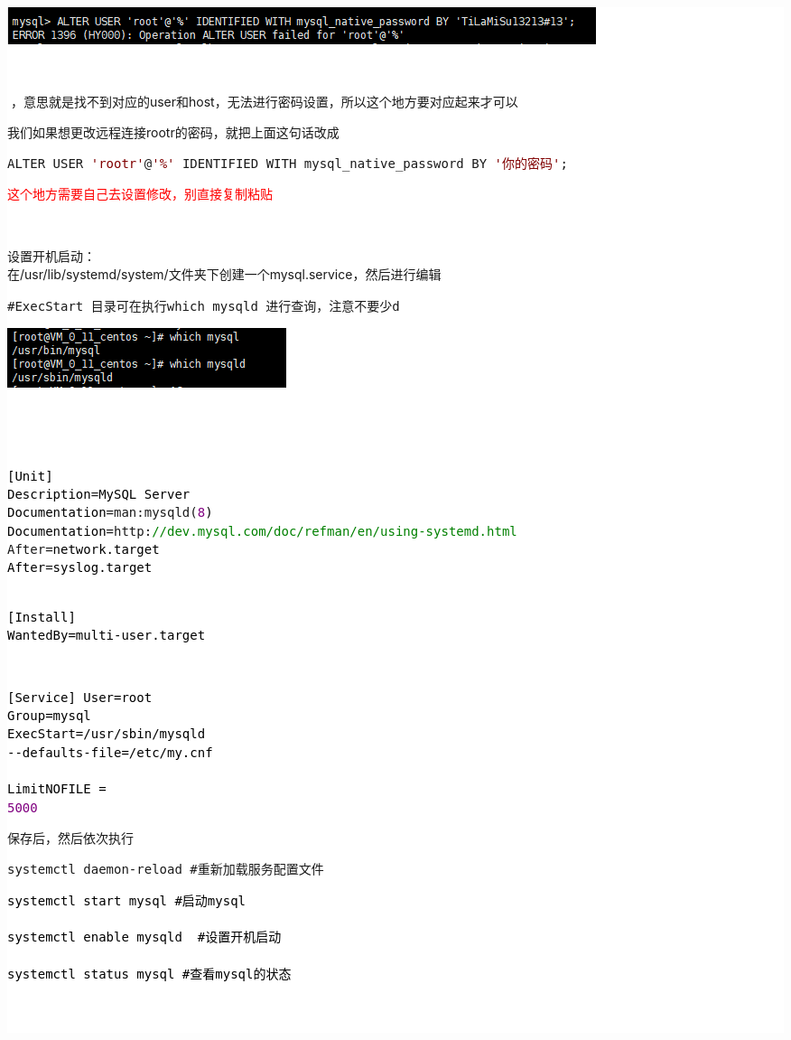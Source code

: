 <p><img src="/cnblogs/12490995/789895-20200315144855769-1157086710.png" alt="" /></p>
<p>&nbsp;</p>
<p>&nbsp;，意思就是找不到对应的user和host，无法进行密码设置，所以这个地方要对应起来才可以</p>
<p>我们如果想更改远程连接rootr的密码，就把上面这句话改成</p>
<div class="cnblogs_code">
<pre>ALTER USER <span style="color: #800000;">'</span><span style="color: #800000;">rootr</span><span style="color: #800000;">'</span>@<span style="color: #800000;">'</span><span style="color: #800000;">%</span><span style="color: #800000;">'</span> IDENTIFIED WITH mysql_native_password BY <span style="color: #800000;">'</span><span style="color: #800000;">你的密码</span><span style="color: #800000;">'</span>;</pre>
</div>
<p><span style="color: #ff0000;">这个地方需要自己去设置修改，别直接复制粘贴</span></p>
<p>&nbsp;</p>
<p id="Set4">设置开机启动：<br />在/usr/lib/systemd/system/文件夹下创建一个mysql.service，然后进行编辑</p>
<pre><span>#ExecStart 目录可在执行which mysqld 进行查询，注意不要少d</span></pre>
<img src="/cnblogs/12490995/789895-20200315140044551-1148857260.png" alt="" />
<p>&nbsp;</p>
<p>&nbsp;</p>
<div class="cnblogs_code">
<pre><span style="color: #000000;">[Unit]
Description</span>=<span style="color: #000000;">MySQL Server
Documentation</span>=man:mysqld(<span style="color: #800080;">8</span><span style="color: #000000;">)
Documentation</span>=http:<span style="color: #008000;">//</span><span style="color: #008000;">dev.mysql.com/doc/refman/en/using-systemd.html</span>
After=<span style="color: #000000;">network.target
After</span>=<span style="color: #000000;">syslog.target
 
[Install]
WantedBy</span>=multi-<span style="color: #000000;">user.target
 
[Service]
User</span>=<span style="color: #000000;">root
Group</span>=<span style="color: #000000;">mysql
ExecStart</span>=/usr/sbin/mysqld --defaults-file=/etc/<span style="color: #000000;">my.cnf <br /></span><span>LimitNOFILE </span>= <span style="color: #800080;">5000</span></pre>
</div>
<p>保存后，然后依次执行</p>
<div class="cnblogs_code">
<pre></pre>
<pre><span>systemctl daemon-reload #重新加载服务配置文件</span></pre>
<pre><span style="color: #000000;">systemctl start mysql #启动mysql<br /><br />systemctl enable mysqld  #设置开机启动
<br />systemctl status mysql #查看mysql的状态
<br /></span></pre>
</div>
<p>&nbsp;</p>
</div>